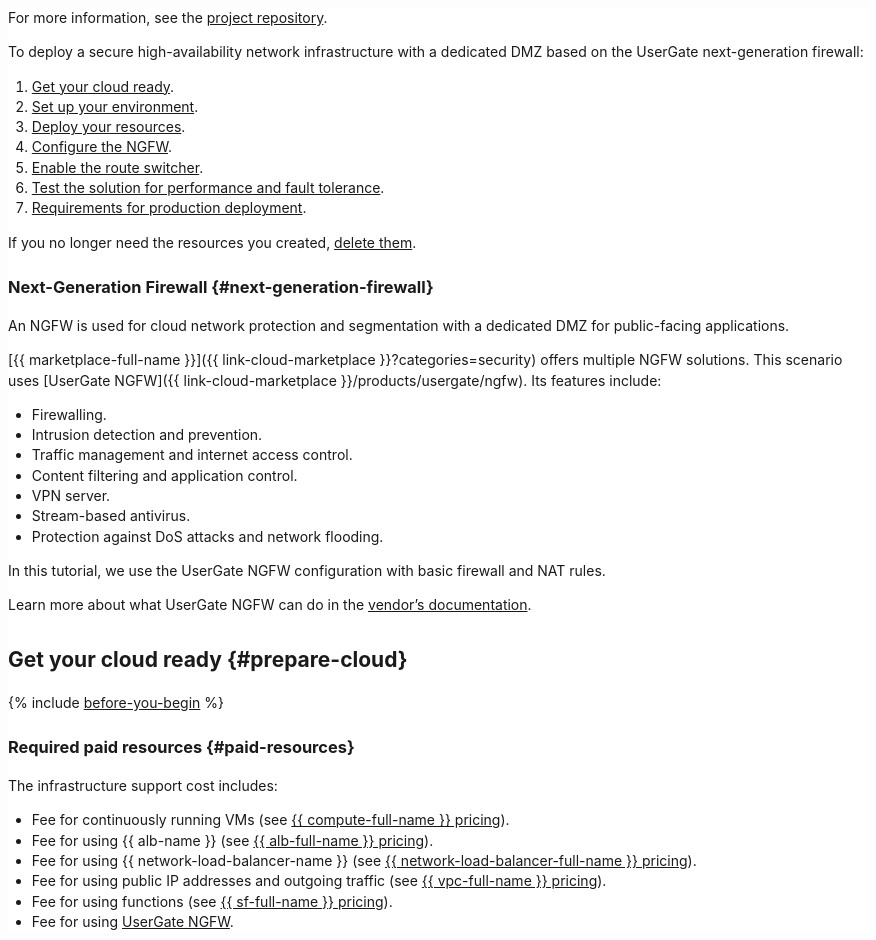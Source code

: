 For more information, see the [project repository](https://github.com/yandex-cloud-examples/yc-dmz-with-high-available-usergate-ngfw).

To deploy a secure high-availability network infrastructure with a dedicated DMZ based on the UserGate next-generation firewall:

1. [Get your cloud ready](#prepare-cloud).
1. [Set up your environment](#prepare-environment).
1. [Deploy your resources](#create-resources).
1. [Configure the NGFW](#configure-ngfw).
1. [Enable the route switcher](#enable-route-switcher).
1. [Test the solution for performance and fault tolerance](#test-accessibility).
1. [Requirements for production deployment](#deployment-requirements).

If you no longer need the resources you created, [delete them](#clear-out).

### Next-Generation Firewall {#next-generation-firewall}

An NGFW is used for cloud network protection and segmentation with a dedicated DMZ for public-facing applications.

[{{ marketplace-full-name }}]({{ link-cloud-marketplace }}?categories=security) offers multiple NGFW solutions. This scenario uses [UserGate NGFW]({{ link-cloud-marketplace }}/products/usergate/ngfw). Its features include:
* Firewalling.
* Intrusion detection and prevention.
* Traffic management and internet access control.
* Content filtering and application control.
* VPN server.
* Stream-based antivirus.
* Protection against DoS attacks and network flooding.

In this tutorial, we use the UserGate NGFW configuration with basic firewall and NAT rules.

Learn more about what UserGate NGFW can do in the [vendor’s documentation](https://www.usergate.com/ru/products/usergate-vm).

## Get your cloud ready {#prepare-cloud}

{% include [before-you-begin](../../_tutorials/_tutorials_includes/before-you-begin.md) %}

### Required paid resources {#paid-resources}

The infrastructure support cost includes:

* Fee for continuously running VMs (see [{{ compute-full-name }} pricing](../../compute/pricing.md)).
* Fee for using {{ alb-name }} (see [{{ alb-full-name }} pricing](../../application-load-balancer/pricing.md)).
* Fee for using {{ network-load-balancer-name }} (see [{{ network-load-balancer-full-name }} pricing](../../network-load-balancer/pricing.md)).
* Fee for using public IP addresses and outgoing traffic (see [{{ vpc-full-name }} pricing](../../vpc/pricing.md)).
* Fee for using functions (see [{{ sf-full-name }} pricing](../../functions/pricing.md)).
* Fee for using [UserGate NGFW](/marketplace/products/usergate/ngfw).
